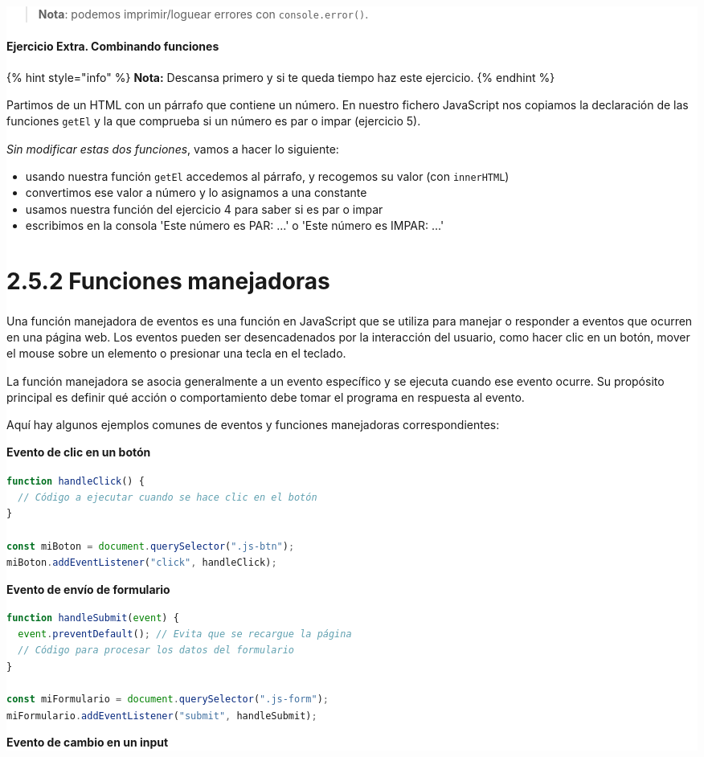> **Nota**: podemos imprimir/loguear errores con `console.error()`.

#### Ejercicio Extra. **Combinando funciones**

{% hint style="info" %}
**Nota:** Descansa primero y si te queda tiempo haz este ejercicio.
{% endhint %}

Partimos de un HTML con un párrafo que contiene un número. En nuestro fichero JavaScript nos copiamos la declaración de las funciones `getEl` y la que comprueba si un número es par o impar (ejercicio 5).

*Sin modificar estas dos funciones*, vamos a hacer lo siguiente:

* usando nuestra función `getEl` accedemos al párrafo, y recogemos su valor (con `innerHTML`)
* convertimos ese valor a número y lo asignamos a una constante
* usamos nuestra función del ejercicio 4 para saber si es par o impar
* escribimos en la consola 'Este número es PAR: ...' o 'Este número es IMPAR: ...'


# 2.5.2 Funciones manejadoras

Una función manejadora de eventos es una función en JavaScript que se utiliza para manejar o responder a eventos que ocurren en una página web. Los eventos pueden ser desencadenados por la interacción del usuario, como hacer clic en un botón, mover el mouse sobre un elemento o presionar una tecla en el teclado.

La función manejadora se asocia generalmente a un evento específico y se ejecuta cuando ese evento ocurre. Su propósito principal es definir qué acción o comportamiento debe tomar el programa en respuesta al evento.

Aquí hay algunos ejemplos comunes de eventos y funciones manejadoras correspondientes:

**Evento de clic en un botón**

```jsx
function handleClick() {
  // Código a ejecutar cuando se hace clic en el botón
}

const miBoton = document.querySelector(".js-btn");
miBoton.addEventListener("click", handleClick);
```

**Evento de envío de formulario**

```jsx
function handleSubmit(event) {
  event.preventDefault(); // Evita que se recargue la página
  // Código para procesar los datos del formulario
}

const miFormulario = document.querySelector(".js-form");
miFormulario.addEventListener("submit", handleSubmit);
```

**Evento de cambio en un input**
